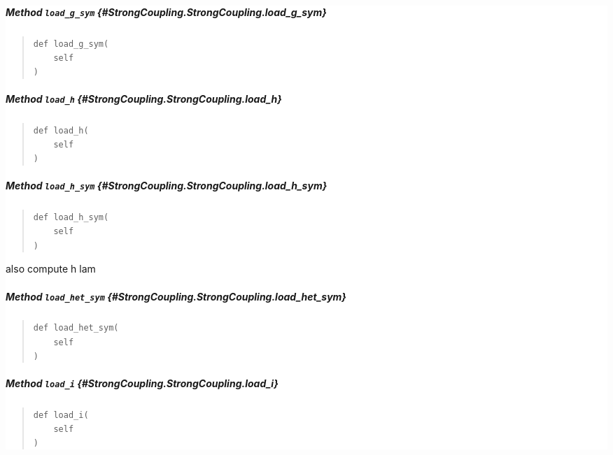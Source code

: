     
##### Method `load_g_sym` {#StrongCoupling.StrongCoupling.load_g_sym}




>     def load_g_sym(
>         self
>     )




    
##### Method `load_h` {#StrongCoupling.StrongCoupling.load_h}




>     def load_h(
>         self
>     )




    
##### Method `load_h_sym` {#StrongCoupling.StrongCoupling.load_h_sym}




>     def load_h_sym(
>         self
>     )


also compute h lam

    
##### Method `load_het_sym` {#StrongCoupling.StrongCoupling.load_het_sym}




>     def load_het_sym(
>         self
>     )




    
##### Method `load_i` {#StrongCoupling.StrongCoupling.load_i}




>     def load_i(
>         self
>     )

